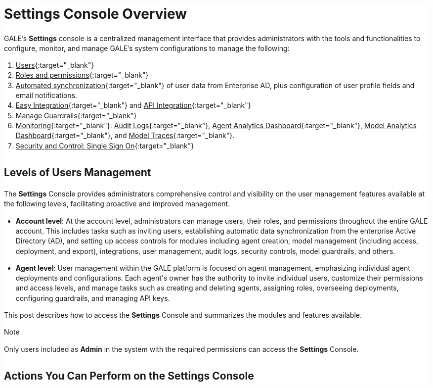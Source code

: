 # Settings Console Overview

GALE’s **Settings** console is a centralized management interface that provides administrators with the tools and functionalities to configure, monitor, and manage GALE’s system configurations to manage the following:

1. [Users](../settings/user-management/users.md){:target="_blank"}
2. [Roles and permissions](../settings/user-management/role-management.md){:target="_blank"}
3. [Automated synchronization](../settings/user-management/settings/active-directory.md/#step-4-schedule-automatic-ad-sync){:target="_blank"} of user data from Enterprise AD, plus configuration of user profile fields and email notifications.
4. [Easy Integration](../models/external-models/add-an-external-model-using-easy-integration.md){:target="_blank"} and [API Integration](../models/external-models/add-an-external-model-using-api-integration.md){:target="_blank"}
5. [Manage Guardrails](../agents/guardrails/manage-guardrails.md){:target="_blank"} 
6. [Monitoring](../settings/monitoring/overview.md){:target="_blank"}: [Audit Logs](./monitoring/audit-logs.md){:target="_blank"}, [Agent Analytics Dashboard](./monitoring/analytics/agent-analytics-dashboard.md){:target="_blank"}, [Model Analytics Dashboard](./monitoring/analytics/model-analytics-dashboard.md){:target="_blank"}, and [Model Traces](../settings/monitoring/analytics/model-traces.md){:target="_blank"}. 
6. [Security and Control: Single Sign On](../settings/security-and-control/single-sign-on.md){:target="_blank"}

## Levels of Users Management 

The **Settings** Console provides administrators comprehensive control and visibility on the user management features available at the following levels, facilitating proactive and improved management.

* **Account level**: At the account level, administrators can manage users, their roles, and permissions throughout the entire GALE account. This includes tasks such as inviting users, establishing automatic data synchronization from the enterprise Active Directory (AD), and setting up access controls for modules including agent creation, model management (including access, deployment, and export), integrations, user management, audit logs, security controls, model guardrails, and others.

* **Agent level**: User management within the GALE platform is focused on agent management, emphasizing individual agent deployments and configurations. Each agent's owner has the authority to invite individual users, customize their permissions and access levels, and manage tasks such as creating and deleting agents, assigning roles, overseeing deployments, configuring guardrails, and managing API keys.

This post describes how to access the **Settings** Console and summarizes the modules and features available.

<div class="admonition note">
<p class="admonition-title">Note</p>
<p>Only users included as <b>Admin</b> in the system with the required permissions can access the <b>Settings</b> Console.</p>
</div>

## Actions You Can Perform on the Settings Console
